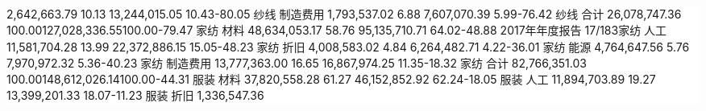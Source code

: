 2,642,663.79
10.13
13,244,015.05
10.43-80.05
纱线
制造费用
1,793,537.02
6.88
7,607,070.39
5.99-76.42
纱线
合计
26,078,747.36
100.00127,028,336.55100.00-79.47
家纺
材料
48,634,053.17
58.76
95,135,710.71
64.02-48.88
2017年年度报告
17/183家纺
人工
11,581,704.28
13.99
22,372,886.15
15.05-48.23
家纺
折旧
4,008,583.02
4.84
6,264,482.71
4.22-36.01
家纺
能源
4,764,647.56
5.76
7,970,972.32
5.36-40.23
家纺
制造费用
13,777,363.00
16.65
16,867,974.25
11.35-18.32
家纺
合计
82,766,351.03
100.00148,612,026.14100.00-44.31
服装
材料
37,820,558.28
61.27
46,152,852.92
62.24-18.05
服装
人工
11,894,703.89
19.27
13,399,201.33
18.07-11.23
服装
折旧
1,336,547.36